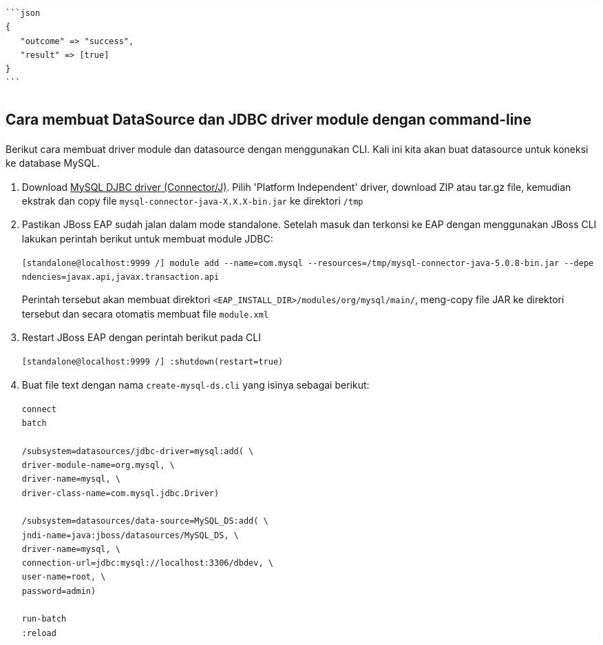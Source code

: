     ```json
    { 
       "outcome" => "success", 
       "result" => [true] 
    }
    ```
    
## Cara membuat DataSource dan JDBC driver module dengan command-line

Berikut cara membuat driver module dan datasource dengan menggunakan CLI. Kali ini kita akan buat datasource untuk koneksi ke database MySQL.

1.  Download [MySQL DJBC driver (Connector/J)](http://dev.mysql.com/downloads/connector/j/). Pilih 'Platform Independent' driver, download ZIP atau tar.gz file, kemudian ekstrak dan copy file `mysql-connector-java-X.X.X-bin.jar` ke direktori `/tmp`

2.  Pastikan JBoss EAP sudah jalan dalam mode standalone. Setelah masuk dan terkonsi ke EAP dengan menggunakan JBoss CLI lakukan perintah berikut untuk membuat module JDBC: 

	```
	[standalone@localhost:9999 /] module add --name=com.mysql --resources=/tmp/mysql-connector-java-5.0.8-bin.jar --dependencies=javax.api,javax.transaction.api
	```
	
	Perintah tersebut akan membuat direktori `<EAP_INSTALL_DIR>/modules/org/mysql/main/`, meng-copy file JAR ke direktori tersebut dan  secara otomatis membuat file `module.xml`

3. Restart JBoss EAP dengan perintah berikut pada CLI

	```
	[standalone@localhost:9999 /] :shutdown(restart=true)
	```

4.  Buat file text dengan nama `create-mysql-ds.cli` yang isinya sebagai berikut:

	```
	connect
	batch
	
	/subsystem=datasources/jdbc-driver=mysql:add( \
	driver-module-name=org.mysql, \
	driver-name=mysql, \
	driver-class-name=com.mysql.jdbc.Driver)
	 
	/subsystem=datasources/data-source=MySQL_DS:add( \
	jndi-name=java:jboss/datasources/MySQL_DS, \
	driver-name=mysql, \
	connection-url=jdbc:mysql://localhost:3306/dbdev, \
	user-name=root, \
	password=admin)
	
	run-batch
	:reload
	```
